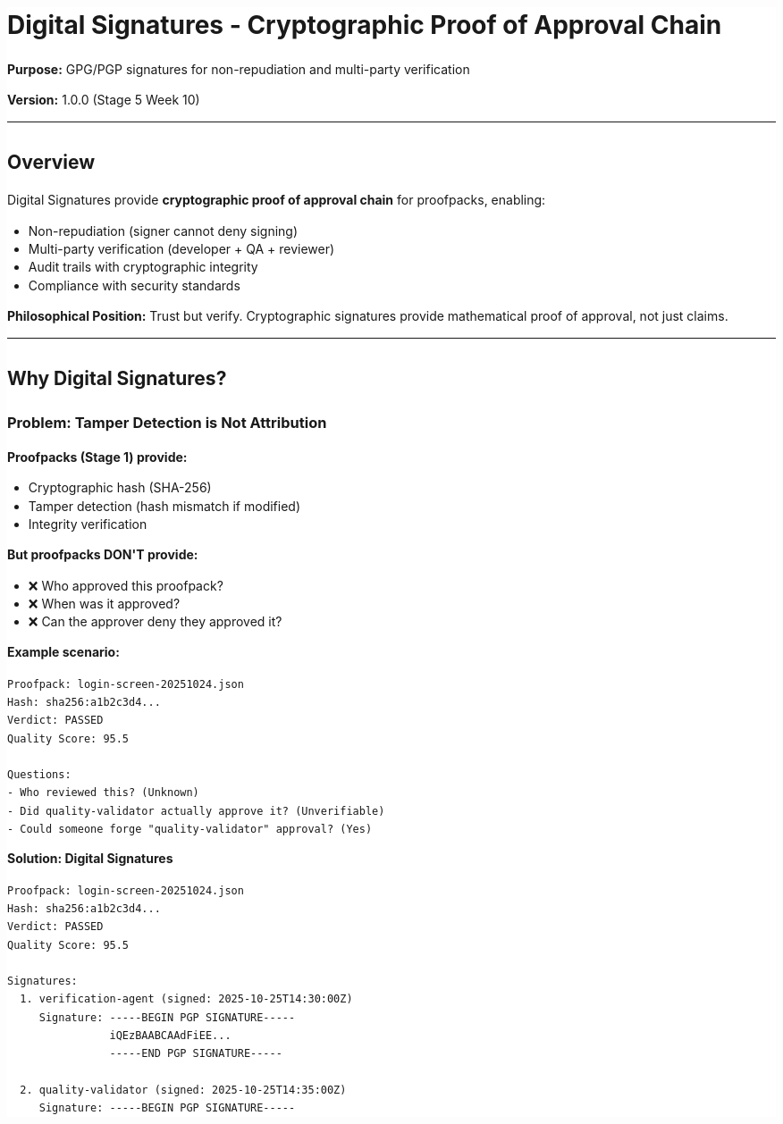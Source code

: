 # Digital Signatures - Cryptographic Proof of Approval Chain

**Purpose:** GPG/PGP signatures for non-repudiation and multi-party verification

**Version:** 1.0.0 (Stage 5 Week 10)

---

## Overview

Digital Signatures provide **cryptographic proof of approval chain** for proofpacks, enabling:
- Non-repudiation (signer cannot deny signing)
- Multi-party verification (developer + QA + reviewer)
- Audit trails with cryptographic integrity
- Compliance with security standards

**Philosophical Position:** Trust but verify. Cryptographic signatures provide mathematical proof of approval, not just claims.

---

## Why Digital Signatures?

### Problem: Tamper Detection is Not Attribution

**Proofpacks (Stage 1) provide:**
- Cryptographic hash (SHA-256)
- Tamper detection (hash mismatch if modified)
- Integrity verification

**But proofpacks DON'T provide:**
- ❌ Who approved this proofpack?
- ❌ When was it approved?
- ❌ Can the approver deny they approved it?

**Example scenario:**

```
Proofpack: login-screen-20251024.json
Hash: sha256:a1b2c3d4...
Verdict: PASSED
Quality Score: 95.5

Questions:
- Who reviewed this? (Unknown)
- Did quality-validator actually approve it? (Unverifiable)
- Could someone forge "quality-validator" approval? (Yes)
```

**Solution: Digital Signatures**

```
Proofpack: login-screen-20251024.json
Hash: sha256:a1b2c3d4...
Verdict: PASSED
Quality Score: 95.5

Signatures:
  1. verification-agent (signed: 2025-10-25T14:30:00Z)
     Signature: -----BEGIN PGP SIGNATURE-----
                iQEzBAABCAAdFiEE...
                -----END PGP SIGNATURE-----

  2. quality-validator (signed: 2025-10-25T14:35:00Z)
     Signature: -----BEGIN PGP SIGNATURE-----
```